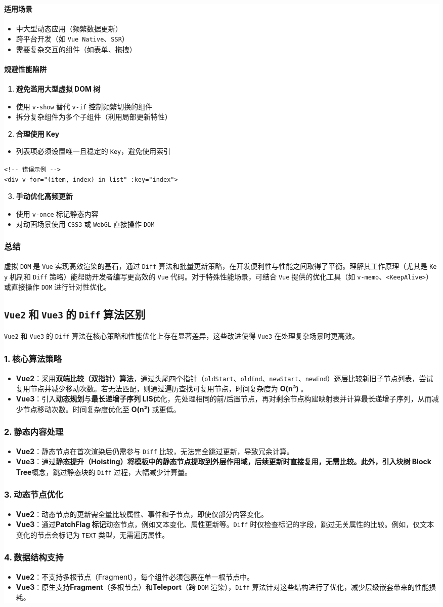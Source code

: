 #### **适用场景**

- 中大型动态应用（频繁数据更新）
- 跨平台开发（如 `Vue Native`、`SSR`）
- 需要复杂交互的组件（如表单、拖拽）

#### **规避性能陷阱**

1. **避免滥用大型虚拟 DOM 树**
  - 使用 `v-show` 替代 `v-if` 控制频繁切换的组件
  - 拆分复杂组件为多个子组件（利用局部更新特性）
2. **合理使用 Key**
  - 列表项必须设置唯一且稳定的 `Key`，避免使用索引

  ```vue
  <!-- 错误示例 -->
  <div v-for="(item, index) in list" :key="index">
  ```

3. **手动优化高频更新**
  - 使用 `v-once` 标记静态内容
  - 对动画场景使用 `CSS3` 或 `WebGL` 直接操作 `DOM`

### 总结

虚拟 `DOM` 是 `Vue` 实现高效渲染的基石，通过 `Diff` 算法和批量更新策略，在开发便利性与性能之间取得了平衡。理解其工作原理（尤其是 `Key` 机制和 `Diff` 策略）能帮助开发者编写更高效的 `Vue` 代码。对于特殊性能场景，可结合 `Vue` 提供的优化工具（如 `v-memo`、`<KeepAlive>`）或直接操作 `DOM` 进行针对性优化。

## `Vue2` 和 `Vue3` 的 `Diff` 算法区别

`Vue2` 和 `Vue3` 的 `Diff` 算法在核心策略和性能优化上存在显著差异，这些改进使得 `Vue3` 在处理复杂场景时更高效。

### 1. **核心算法策略**

- **Vue2**：采用**双端比较（双指针）算法**，通过头尾四个指针（`oldStart`、`oldEnd`、`newStart`、`newEnd`）逐层比较新旧子节点列表，尝试复用节点并减少移动次数。若无法匹配，则通过遍历查找可复用节点，时间复杂度为 **O(n³)** 。
- **Vue3**：引入**动态规划**与**最长递增子序列 LIS**优化，先处理相同的前/后置节点，再对剩余节点构建映射表并计算最长递增子序列，从而减少节点移动次数。时间复杂度优化至 **O(n²)** 或更低。

### 2. **静态内容处理**

- **Vue2**：静态节点在首次渲染后仍需参与 `Diff` 比较，无法完全跳过更新，导致冗余计算。
- **Vue3**：通过**静态提升（Hoisting）**将模板中的静态节点提取到外层作用域，后续更新时直接复用，无需比较。此外，引入**块树 Block Tree**概念，跳过静态块的 `Diff` 过程，大幅减少计算量。

### 3. **动态节点优化**

- **Vue2**：动态节点的更新需全量比较属性、事件和子节点，即使仅部分内容变化。
- **Vue3**：通过**PatchFlag 标记**动态节点，例如文本变化、属性更新等。`Diff` 时仅检查标记的字段，跳过无关属性的比较。例如，仅文本变化的节点会标记为 `TEXT` 类型，无需遍历属性。

### 4. **数据结构支持**

- **Vue2**：不支持多根节点（Fragment），每个组件必须包裹在单一根节点中。
- **Vue3**：原生支持**Fragment**（多根节点）和**Teleport**（跨 `DOM` 渲染），`Diff` 算法针对这些结构进行了优化，减少层级嵌套带来的性能损耗。
